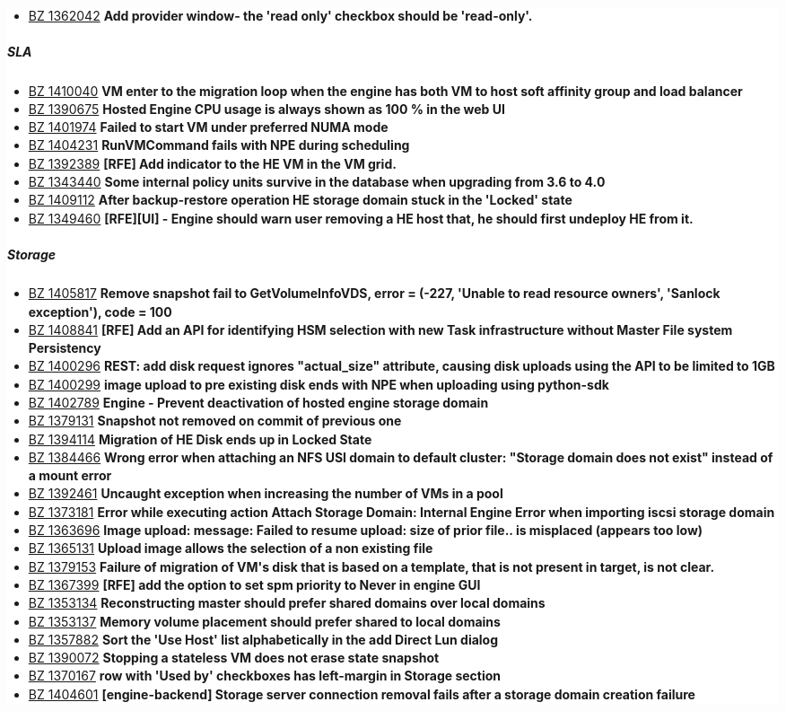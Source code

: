  - [BZ 1362042](https://bugzilla.redhat.com/1362042) <b>Add provider window- the 'read only' checkbox should be 'read-only'.</b><br>

##### SLA

 - [BZ 1410040](https://bugzilla.redhat.com/1410040) <b>VM enter to the migration loop when the engine has both VM to host soft affinity group and load balancer</b><br>
 - [BZ 1390675](https://bugzilla.redhat.com/1390675) <b>Hosted Engine CPU usage is always shown as  100 % in the web UI</b><br>
 - [BZ 1401974](https://bugzilla.redhat.com/1401974) <b>Failed to start VM under preferred NUMA mode</b><br>
 - [BZ 1404231](https://bugzilla.redhat.com/1404231) <b>RunVMCommand fails with NPE during scheduling</b><br>
 - [BZ 1392389](https://bugzilla.redhat.com/1392389) <b>[RFE] Add indicator to the HE VM in the VM grid.</b><br>
 - [BZ 1343440](https://bugzilla.redhat.com/1343440) <b>Some internal policy units survive in the database when upgrading from 3.6 to 4.0</b><br>
 - [BZ 1409112](https://bugzilla.redhat.com/1409112) <b>After backup-restore operation HE storage domain stuck in the 'Locked' state</b><br>
 - [BZ 1349460](https://bugzilla.redhat.com/1349460) <b>[RFE][UI] - Engine should warn user removing a HE host that, he should first undeploy HE from it.</b><br>

##### Storage

 - [BZ 1405817](https://bugzilla.redhat.com/1405817) <b>Remove snapshot fail to GetVolumeInfoVDS, error = (-227, 'Unable to read resource owners', 'Sanlock exception'), code = 100</b><br>
 - [BZ 1408841](https://bugzilla.redhat.com/1408841) <b>[RFE] Add an API for identifying HSM selection with new Task infrastructure without Master File system Persistency</b><br>
 - [BZ 1400296](https://bugzilla.redhat.com/1400296) <b>REST: add disk request ignores "actual_size" attribute, causing disk uploads using the API to be limited to 1GB</b><br>
 - [BZ 1400299](https://bugzilla.redhat.com/1400299) <b>image upload to pre existing disk ends with NPE when uploading using python-sdk</b><br>
 - [BZ 1402789](https://bugzilla.redhat.com/1402789) <b>Engine - Prevent deactivation of hosted engine storage domain</b><br>
 - [BZ 1379131](https://bugzilla.redhat.com/1379131) <b>Snapshot not removed on commit of previous one</b><br>
 - [BZ 1394114](https://bugzilla.redhat.com/1394114) <b>Migration of HE Disk ends up in Locked State</b><br>
 - [BZ 1384466](https://bugzilla.redhat.com/1384466) <b>Wrong error when attaching an NFS USI domain to default cluster: "Storage domain does not exist" instead of a mount error</b><br>
 - [BZ 1392461](https://bugzilla.redhat.com/1392461) <b>Uncaught exception when increasing the number of VMs in a pool</b><br>
 - [BZ 1373181](https://bugzilla.redhat.com/1373181) <b>Error while executing action Attach Storage Domain: Internal Engine Error when importing iscsi storage domain</b><br>
 - [BZ 1363696](https://bugzilla.redhat.com/1363696) <b>Image upload: message: Failed to resume upload: size of prior file.. is misplaced (appears too low)</b><br>
 - [BZ 1365131](https://bugzilla.redhat.com/1365131) <b>Upload image allows the selection of a non existing file</b><br>
 - [BZ 1379153](https://bugzilla.redhat.com/1379153) <b>Failure of migration of VM's disk that is based on a template, that is not present in target, is not clear.</b><br>
 - [BZ 1367399](https://bugzilla.redhat.com/1367399) <b>[RFE] add the option to set spm priority to Never in engine GUI</b><br>
 - [BZ 1353134](https://bugzilla.redhat.com/1353134) <b>Reconstructing master should prefer shared domains over local domains</b><br>
 - [BZ 1353137](https://bugzilla.redhat.com/1353137) <b>Memory volume placement should prefer shared to local domains</b><br>
 - [BZ 1357882](https://bugzilla.redhat.com/1357882) <b>Sort the 'Use Host' list alphabetically in the add Direct Lun dialog</b><br>
 - [BZ 1390072](https://bugzilla.redhat.com/1390072) <b>Stopping a stateless VM does not erase state snapshot</b><br>
 - [BZ 1370167](https://bugzilla.redhat.com/1370167) <b>row with 'Used by' checkboxes has left-margin in Storage section</b><br>
 - [BZ 1404601](https://bugzilla.redhat.com/1404601) <b>[engine-backend] Storage server connection removal fails after a storage domain creation failure</b><br>